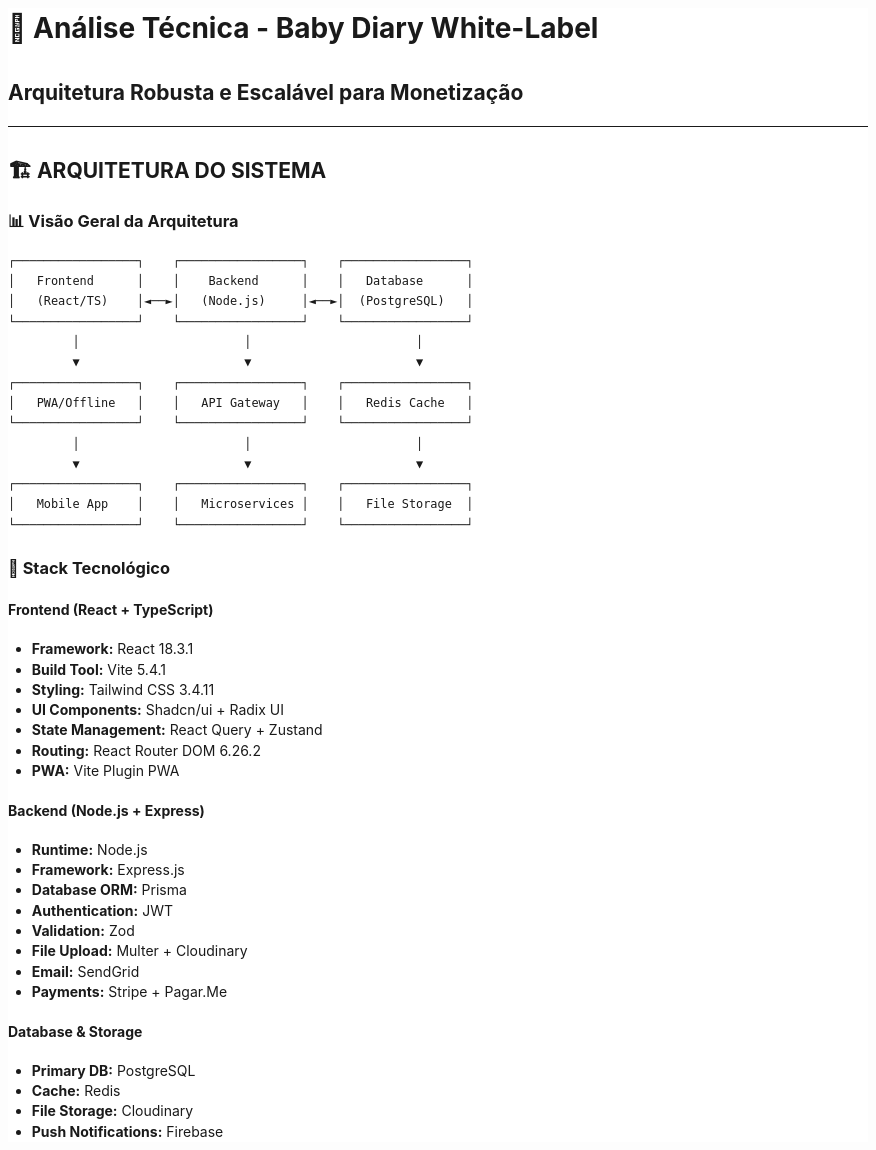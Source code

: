 # 🔧 Análise Técnica - Baby Diary White-Label
## Arquitetura Robusta e Escalável para Monetização

---

## 🏗️ ARQUITETURA DO SISTEMA

### 📊 **Visão Geral da Arquitetura**

```
┌─────────────────┐    ┌─────────────────┐    ┌─────────────────┐
│   Frontend      │    │    Backend      │    │   Database      │
│   (React/TS)    │◄──►│   (Node.js)     │◄──►│  (PostgreSQL)   │
└─────────────────┘    └─────────────────┘    └─────────────────┘
         │                       │                       │
         ▼                       ▼                       ▼
┌─────────────────┐    ┌─────────────────┐    ┌─────────────────┐
│   PWA/Offline   │    │   API Gateway   │    │   Redis Cache   │
└─────────────────┘    └─────────────────┘    └─────────────────┘
         │                       │                       │
         ▼                       ▼                       ▼
┌─────────────────┐    ┌─────────────────┐    ┌─────────────────┐
│   Mobile App    │    │   Microservices │    │   File Storage  │
└─────────────────┘    └─────────────────┘    └─────────────────┘
```

### 🔧 **Stack Tecnológico**

#### **Frontend (React + TypeScript)**
- **Framework:** React 18.3.1
- **Build Tool:** Vite 5.4.1
- **Styling:** Tailwind CSS 3.4.11
- **UI Components:** Shadcn/ui + Radix UI
- **State Management:** React Query + Zustand
- **Routing:** React Router DOM 6.26.2
- **PWA:** Vite Plugin PWA

#### **Backend (Node.js + Express)**
- **Runtime:** Node.js
- **Framework:** Express.js
- **Database ORM:** Prisma
- **Authentication:** JWT
- **Validation:** Zod
- **File Upload:** Multer + Cloudinary
- **Email:** SendGrid
- **Payments:** Stripe + Pagar.Me

#### **Database & Storage**
- **Primary DB:** PostgreSQL
- **Cache:** Redis
- **File Storage:** Cloudinary
- **Push Notifications:** Firebase
